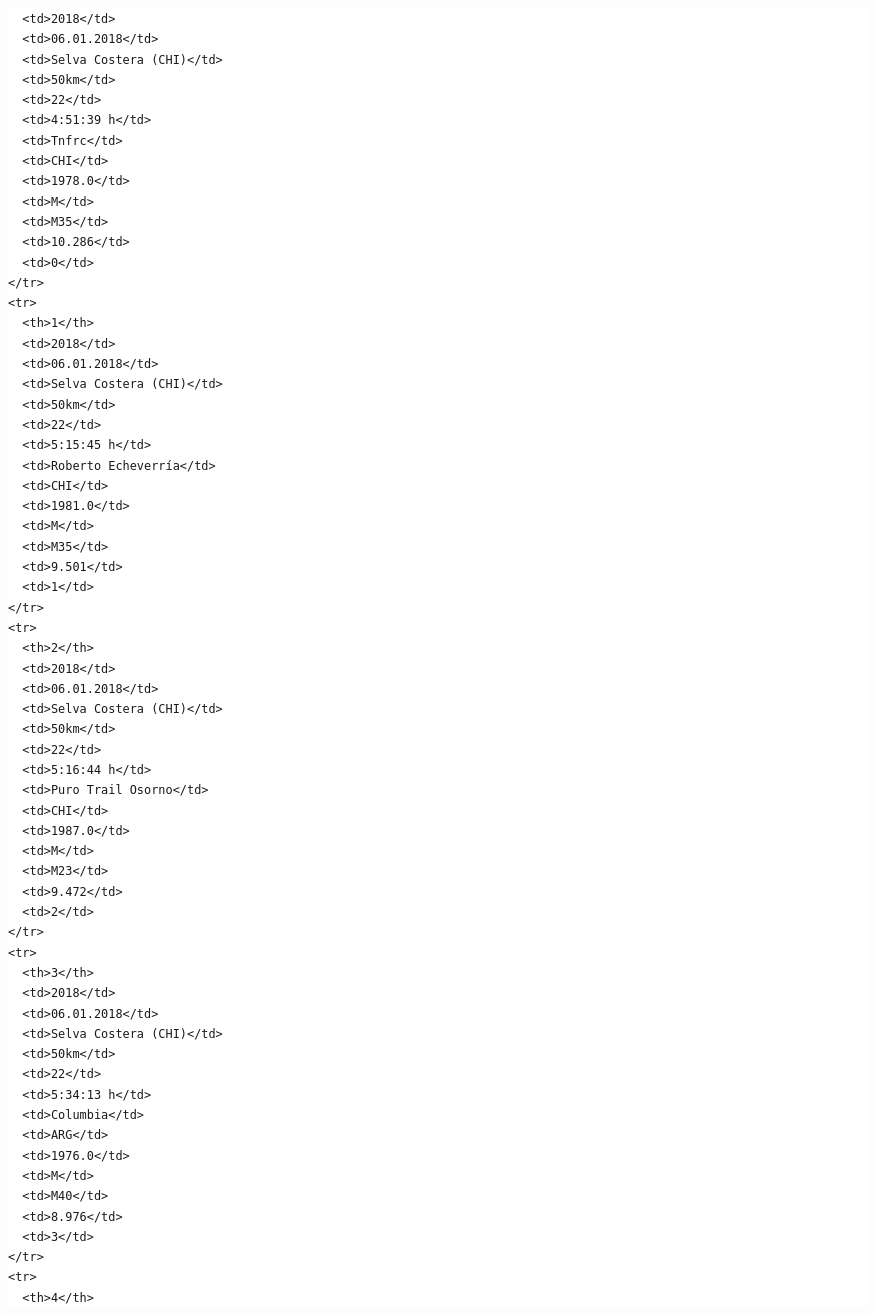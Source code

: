       <td>2018</td>
      <td>06.01.2018</td>
      <td>Selva Costera (CHI)</td>
      <td>50km</td>
      <td>22</td>
      <td>4:51:39 h</td>
      <td>Tnfrc</td>
      <td>CHI</td>
      <td>1978.0</td>
      <td>M</td>
      <td>M35</td>
      <td>10.286</td>
      <td>0</td>
    </tr>
    <tr>
      <th>1</th>
      <td>2018</td>
      <td>06.01.2018</td>
      <td>Selva Costera (CHI)</td>
      <td>50km</td>
      <td>22</td>
      <td>5:15:45 h</td>
      <td>Roberto Echeverría</td>
      <td>CHI</td>
      <td>1981.0</td>
      <td>M</td>
      <td>M35</td>
      <td>9.501</td>
      <td>1</td>
    </tr>
    <tr>
      <th>2</th>
      <td>2018</td>
      <td>06.01.2018</td>
      <td>Selva Costera (CHI)</td>
      <td>50km</td>
      <td>22</td>
      <td>5:16:44 h</td>
      <td>Puro Trail Osorno</td>
      <td>CHI</td>
      <td>1987.0</td>
      <td>M</td>
      <td>M23</td>
      <td>9.472</td>
      <td>2</td>
    </tr>
    <tr>
      <th>3</th>
      <td>2018</td>
      <td>06.01.2018</td>
      <td>Selva Costera (CHI)</td>
      <td>50km</td>
      <td>22</td>
      <td>5:34:13 h</td>
      <td>Columbia</td>
      <td>ARG</td>
      <td>1976.0</td>
      <td>M</td>
      <td>M40</td>
      <td>8.976</td>
      <td>3</td>
    </tr>
    <tr>
      <th>4</th>